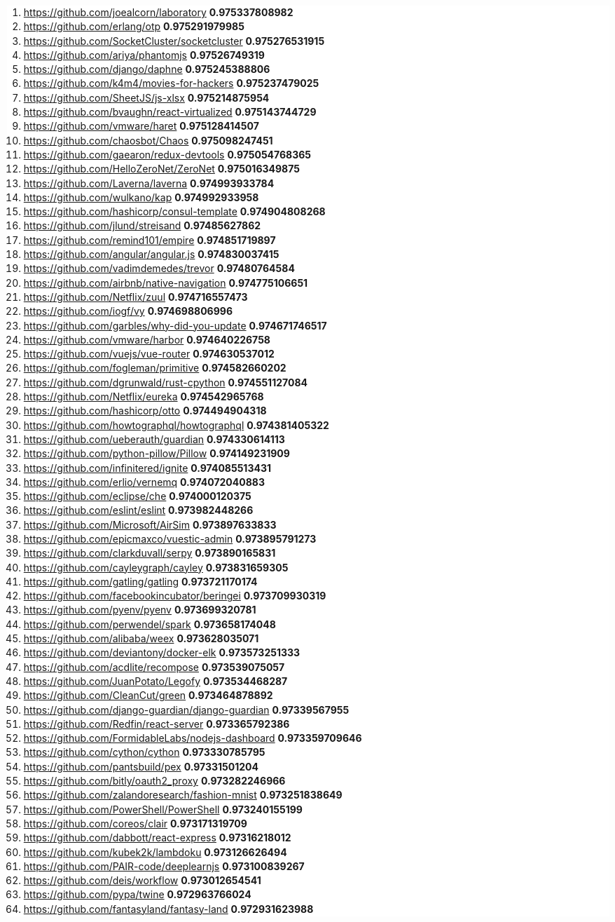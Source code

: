  1. https://github.com/joealcorn/laboratory **0.975337808982**
 1. https://github.com/erlang/otp **0.975291979985**
 1. https://github.com/SocketCluster/socketcluster **0.975276531915**
 1. https://github.com/ariya/phantomjs **0.97526749319**
 1. https://github.com/django/daphne **0.975245388806**
 1. https://github.com/k4m4/movies-for-hackers **0.975237479025**
 1. https://github.com/SheetJS/js-xlsx **0.975214875954**
 1. https://github.com/bvaughn/react-virtualized **0.975143744729**
 1. https://github.com/vmware/haret **0.975128414507**
 1. https://github.com/chaosbot/Chaos **0.975098247451**
 1. https://github.com/gaearon/redux-devtools **0.975054768365**
 1. https://github.com/HelloZeroNet/ZeroNet **0.975016349875**
 1. https://github.com/Laverna/laverna **0.974993933784**
 1. https://github.com/wulkano/kap **0.974992933958**
 1. https://github.com/hashicorp/consul-template **0.974904808268**
 1. https://github.com/jlund/streisand **0.97485627862**
 1. https://github.com/remind101/empire **0.974851719897**
 1. https://github.com/angular/angular.js **0.974830037415**
 1. https://github.com/vadimdemedes/trevor **0.97480764584**
 1. https://github.com/airbnb/native-navigation **0.974775106651**
 1. https://github.com/Netflix/zuul **0.974716557473**
 1. https://github.com/iogf/vy **0.974698806996**
 1. https://github.com/garbles/why-did-you-update **0.974671746517**
 1. https://github.com/vmware/harbor **0.974640226758**
 1. https://github.com/vuejs/vue-router **0.974630537012**
 1. https://github.com/fogleman/primitive **0.974582660202**
 1. https://github.com/dgrunwald/rust-cpython **0.974551127084**
 1. https://github.com/Netflix/eureka **0.974542965768**
 1. https://github.com/hashicorp/otto **0.974494904318**
 1. https://github.com/howtographql/howtographql **0.974381405322**
 1. https://github.com/ueberauth/guardian **0.974330614113**
 1. https://github.com/python-pillow/Pillow **0.974149231909**
 1. https://github.com/infinitered/ignite **0.974085513431**
 1. https://github.com/erlio/vernemq **0.974072040883**
 1. https://github.com/eclipse/che **0.974000120375**
 1. https://github.com/eslint/eslint **0.973982448266**
 1. https://github.com/Microsoft/AirSim **0.973897633833**
 1. https://github.com/epicmaxco/vuestic-admin **0.973895791273**
 1. https://github.com/clarkduvall/serpy **0.973890165831**
 1. https://github.com/cayleygraph/cayley **0.973831659305**
 1. https://github.com/gatling/gatling **0.973721170174**
 1. https://github.com/facebookincubator/beringei **0.973709930319**
 1. https://github.com/pyenv/pyenv **0.973699320781**
 1. https://github.com/perwendel/spark **0.973658174048**
 1. https://github.com/alibaba/weex **0.973628035071**
 1. https://github.com/deviantony/docker-elk **0.973573251333**
 1. https://github.com/acdlite/recompose **0.973539075057**
 1. https://github.com/JuanPotato/Legofy **0.973534468287**
 1. https://github.com/CleanCut/green **0.973464878892**
 1. https://github.com/django-guardian/django-guardian **0.97339567955**
 1. https://github.com/Redfin/react-server **0.973365792386**
 1. https://github.com/FormidableLabs/nodejs-dashboard **0.973359709646**
 1. https://github.com/cython/cython **0.973330785795**
 1. https://github.com/pantsbuild/pex **0.97331501204**
 1. https://github.com/bitly/oauth2_proxy **0.973282246966**
 1. https://github.com/zalandoresearch/fashion-mnist **0.973251838649**
 1. https://github.com/PowerShell/PowerShell **0.973240155199**
 1. https://github.com/coreos/clair **0.973171319709**
 1. https://github.com/dabbott/react-express **0.97316218012**
 1. https://github.com/kubek2k/lambdoku **0.973126626494**
 1. https://github.com/PAIR-code/deeplearnjs **0.973100839267**
 1. https://github.com/deis/workflow **0.973012654541**
 1. https://github.com/pypa/twine **0.972963766024**
 1. https://github.com/fantasyland/fantasy-land **0.972931623988**